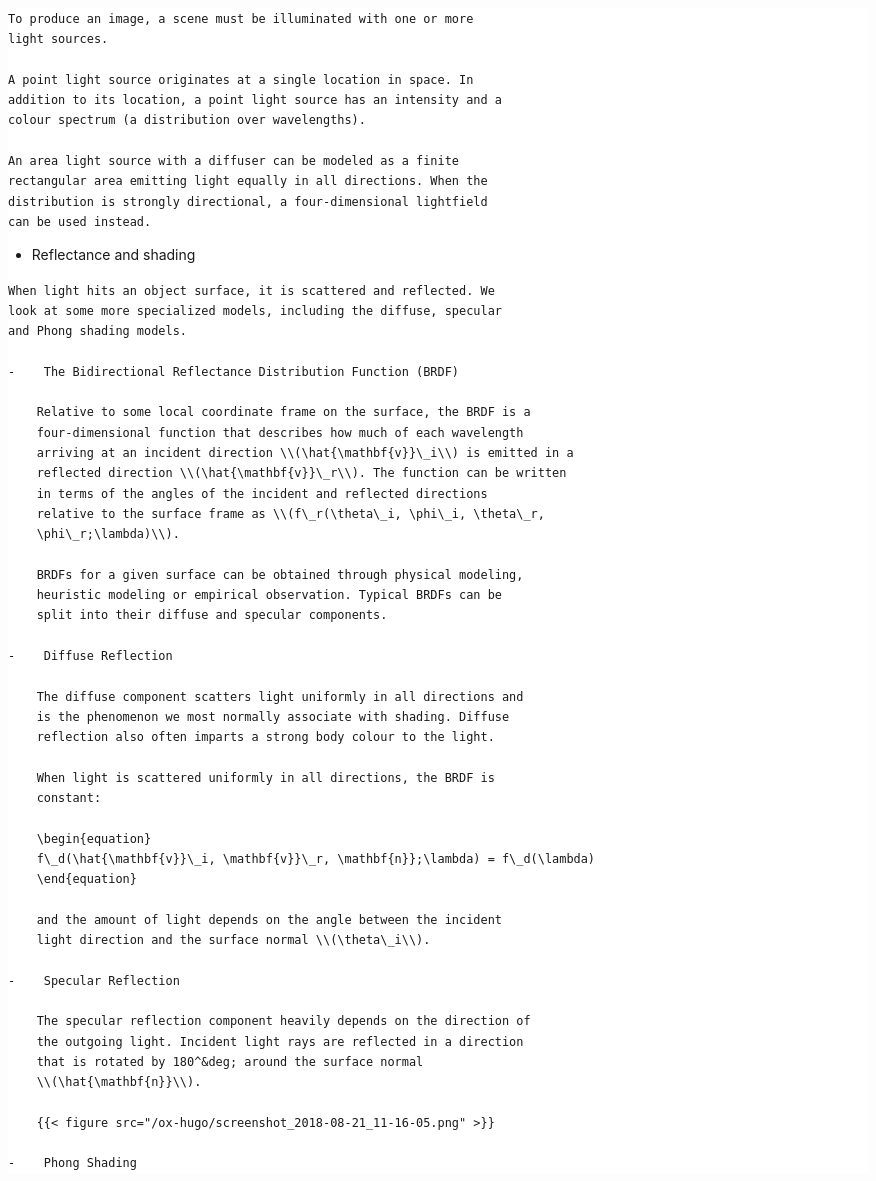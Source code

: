     To produce an image, a scene must be illuminated with one or more
    light sources.

    A point light source originates at a single location in space. In
    addition to its location, a point light source has an intensity and a
    colour spectrum (a distribution over wavelengths).

    An area light source with a diffuser can be modeled as a finite
    rectangular area emitting light equally in all directions. When the
    distribution is strongly directional, a four-dimensional lightfield
    can be used instead.

-    Reflectance and shading

    When light hits an object surface, it is scattered and reflected. We
    look at some more specialized models, including the diffuse, specular
    and Phong shading models.

    -    The Bidirectional Reflectance Distribution Function (BRDF)

        Relative to some local coordinate frame on the surface, the BRDF is a
        four-dimensional function that describes how much of each wavelength
        arriving at an incident direction \\(\hat{\mathbf{v}}\_i\\) is emitted in a
        reflected direction \\(\hat{\mathbf{v}}\_r\\). The function can be written
        in terms of the angles of the incident and reflected directions
        relative to the surface frame as \\(f\_r(\theta\_i, \phi\_i, \theta\_r,
        \phi\_r;\lambda)\\).

        BRDFs for a given surface can be obtained through physical modeling,
        heuristic modeling or empirical observation. Typical BRDFs can be
        split into their diffuse and specular components.

    -    Diffuse Reflection

        The diffuse component scatters light uniformly in all directions and
        is the phenomenon we most normally associate with shading. Diffuse
        reflection also often imparts a strong body colour to the light.

        When light is scattered uniformly in all directions, the BRDF is
        constant:

        \begin{equation}
        f\_d(\hat{\mathbf{v}}\_i, \mathbf{v}}\_r, \mathbf{n}};\lambda) = f\_d(\lambda)
        \end{equation}

        and the amount of light depends on the angle between the incident
        light direction and the surface normal \\(\theta\_i\\).

    -    Specular Reflection

        The specular reflection component heavily depends on the direction of
        the outgoing light. Incident light rays are reflected in a direction
        that is rotated by 180^&deg; around the surface normal
        \\(\hat{\mathbf{n}}\\).

        {{< figure src="/ox-hugo/screenshot_2018-08-21_11-16-05.png" >}}

    -    Phong Shading

